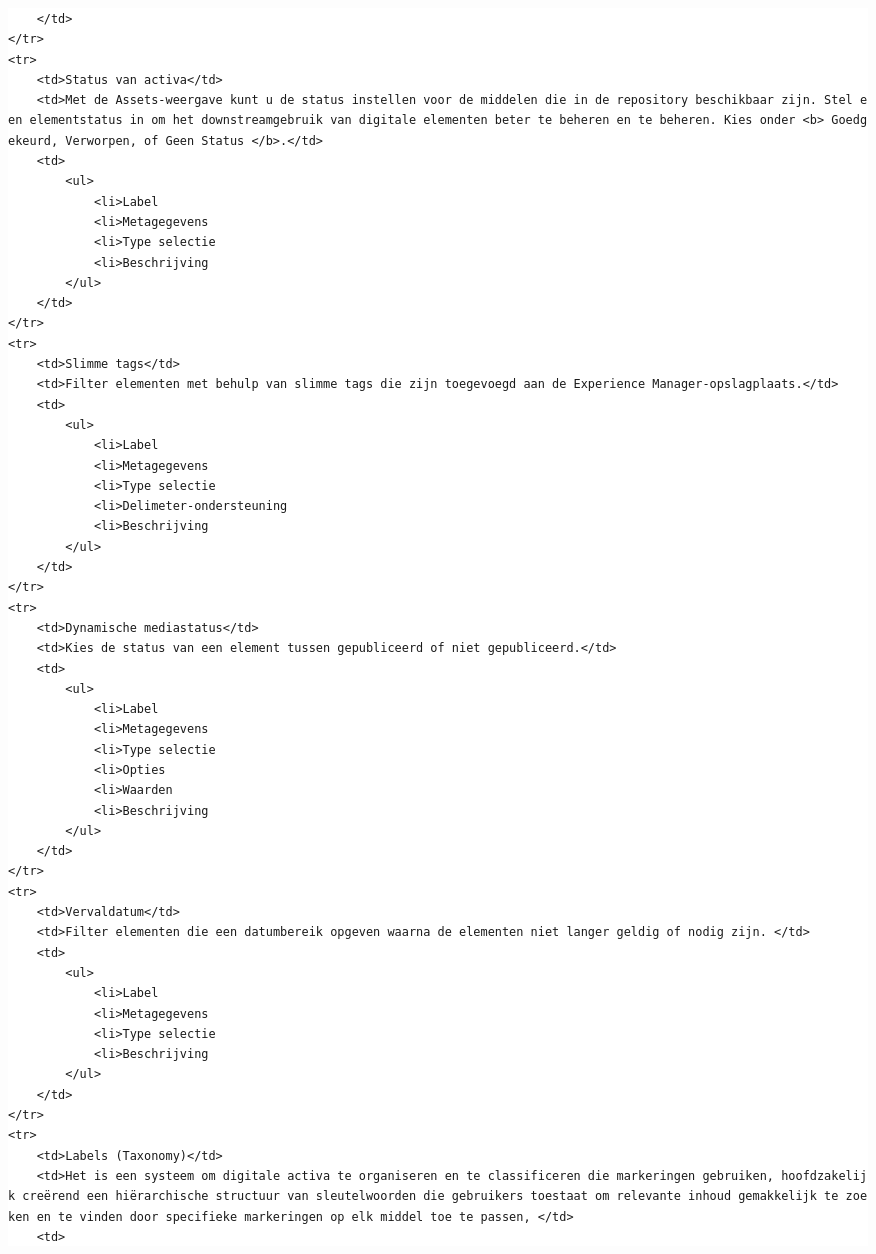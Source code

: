         </td>
    </tr>
    <tr>
        <td>Status van activa</td>
        <td>Met de Assets-weergave kunt u de status instellen voor de middelen die in de repository beschikbaar zijn. Stel een elementstatus in om het downstreamgebruik van digitale elementen beter te beheren en te beheren. Kies onder <b> Goedgekeurd, Verworpen, of Geen Status </b>.</td>
        <td>
            <ul>
                <li>Label
                <li>Metagegevens
                <li>Type selectie
                <li>Beschrijving
            </ul>
        </td>
    </tr>
    <tr>
        <td>Slimme tags</td>
        <td>Filter elementen met behulp van slimme tags die zijn toegevoegd aan de Experience Manager-opslagplaats.</td>
        <td>
            <ul>
                <li>Label
                <li>Metagegevens
                <li>Type selectie
                <li>Delimeter-ondersteuning
                <li>Beschrijving
            </ul>
        </td>
    </tr>
    <tr>
        <td>Dynamische mediastatus</td>
        <td>Kies de status van een element tussen gepubliceerd of niet gepubliceerd.</td>
        <td>
            <ul>
                <li>Label
                <li>Metagegevens
                <li>Type selectie
                <li>Opties
                <li>Waarden
                <li>Beschrijving
            </ul>
        </td>
    </tr>
    <tr>
        <td>Vervaldatum</td>
        <td>Filter elementen die een datumbereik opgeven waarna de elementen niet langer geldig of nodig zijn. </td>
        <td>
            <ul>
                <li>Label
                <li>Metagegevens
                <li>Type selectie
                <li>Beschrijving
            </ul>
        </td>
    </tr>
    <tr>
        <td>Labels (Taxonomy)</td>
        <td>Het is een systeem om digitale activa te organiseren en te classificeren die markeringen gebruiken, hoofdzakelijk creërend een hiërarchische structuur van sleutelwoorden die gebruikers toestaat om relevante inhoud gemakkelijk te zoeken en te vinden door specifieke markeringen op elk middel toe te passen, </td>
        <td>